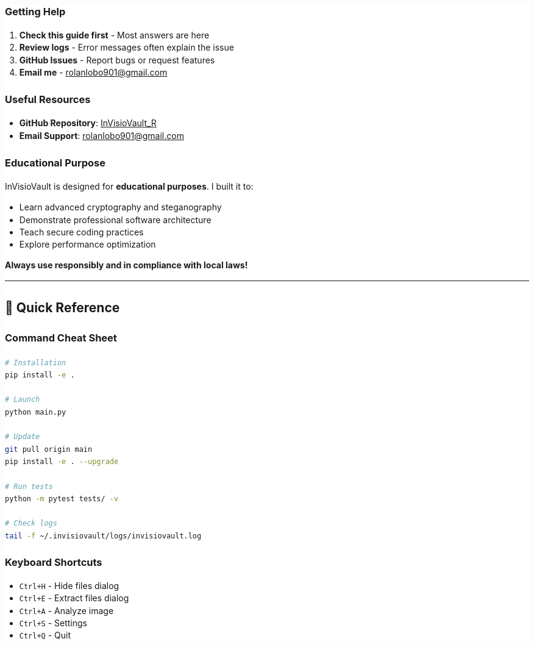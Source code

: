 ### Getting Help

1. **Check this guide first** - Most answers are here
2. **Review logs** - Error messages often explain the issue
3. **GitHub Issues** - Report bugs or request features
4. **Email me** - rolanlobo901@gmail.com

### Useful Resources

- **GitHub Repository**: [InVisioVault_R](https://github.com/Mrtracker-new/InVisioVault_R)
- **Email Support**: rolanlobo901@gmail.com

### Educational Purpose

InVisioVault is designed for **educational purposes**. I built it to:
- Learn advanced cryptography and steganography
- Demonstrate professional software architecture
- Teach secure coding practices
- Explore performance optimization

**Always use responsibly and in compliance with local laws!**

---

## 🎯 Quick Reference

### Command Cheat Sheet

```bash
# Installation
pip install -e .

# Launch
python main.py

# Update
git pull origin main
pip install -e . --upgrade

# Run tests
python -m pytest tests/ -v

# Check logs
tail -f ~/.invisiovault/logs/invisiovault.log
```

### Keyboard Shortcuts

- `Ctrl+H` - Hide files dialog
- `Ctrl+E` - Extract files dialog
- `Ctrl+A` - Analyze image
- `Ctrl+S` - Settings
- `Ctrl+Q` - Quit
